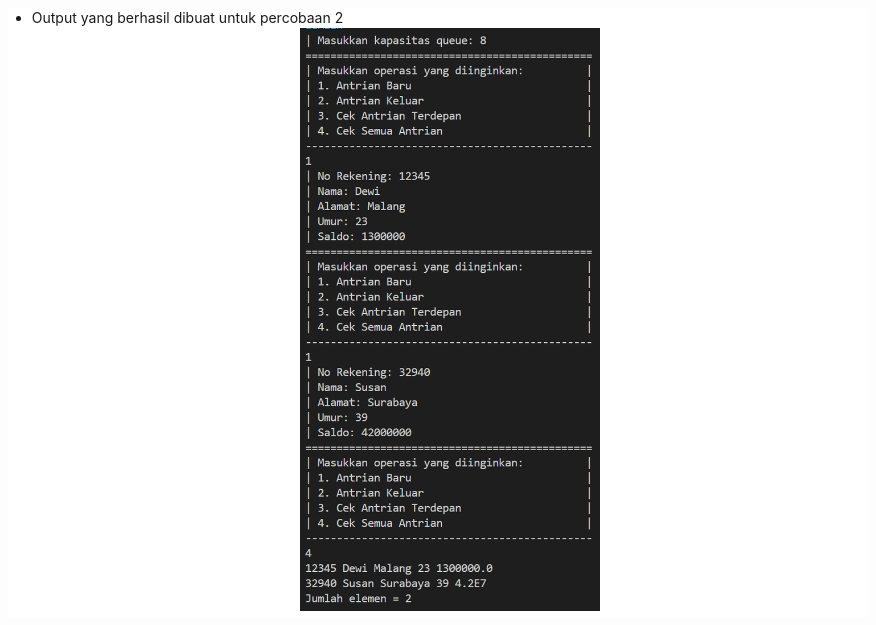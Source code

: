 - Output yang berhasil dibuat untuk percobaan 2<br>
    <center><img src="per10_22.png" width="300px" ></center>
